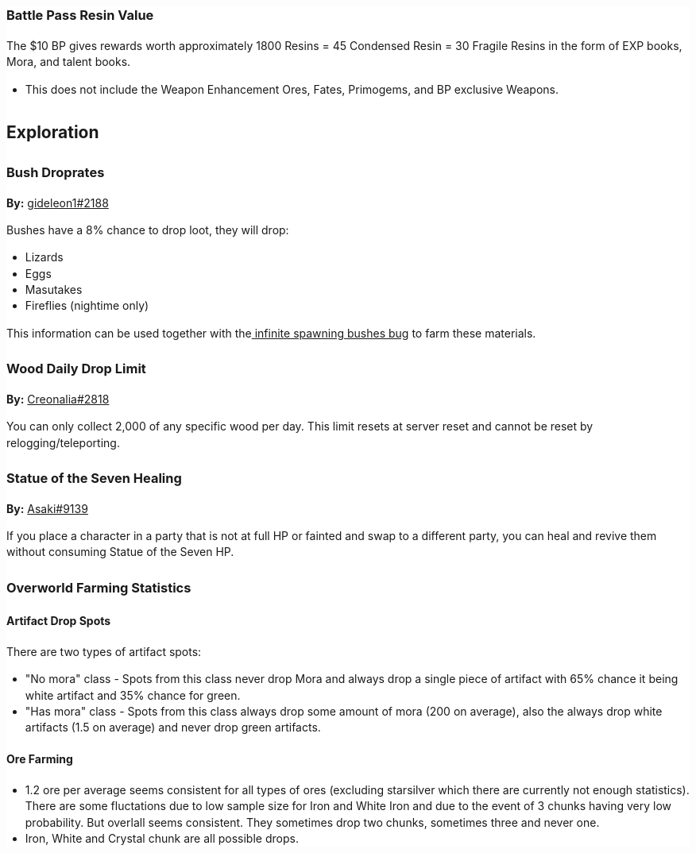 ### Battle Pass Resin Value

The $10 BP gives rewards worth approximately 1800 Resins = 45 Condensed Resin = 30 Fragile Resins in the form of EXP books, Mora, and talent books.  
* This does not include the Weapon Enhancement Ores, Fates, Primogems, and BP exclusive Weapons.


## Exploration

### Bush Droprates

**By:** [gideleon1\#2188](../../evidence/mechanics/gameplay-mechanics/lifeskills.md#bush-droprates)  

Bushes have a 8% chance to drop loot, they will drop:

* Lizards
* Eggs
* Masutakes
* Fireflies \(nightime only\)

This information can be used together with the[ infinite spawning bushes bug](../../evidence/mechanics/gameplay-mechanics/bugs.md#infinite-bushes) to farm these materials.

### Wood Daily Drop Limit

**By:** [Creonalia\#2818 ](../../evidence/mechanics/gameplay-mechanics/lifeskills.md#wood-daily-drop-limit)

You can only collect 2,000 of any specific wood per day. This limit resets at server reset and cannot be reset by relogging/teleporting.

### Statue of the Seven Healing

**By:** [Asaki\#9139](https://library.keqingmains.com/evidence/mechanics/gameplay-mechanics/lifeskills#statue-of-seven-healing)

If you place a character in a party that is not at full HP or fainted and swap to a different party, you can heal and revive them without consuming Statue of the Seven HP.

### Overworld Farming Statistics

#### Artifact Drop Spots

There are two types of artifact spots:  
- "No mora" class - Spots from this class never drop Mora and always drop a single piece of artifact with 65% chance it being white artifact and 35% chance for green.
- "Has mora" class - Spots from this class always drop some amount of mora (200 on average), also the always drop white artifacts (1.5 on average) and never drop green artifacts.

#### Ore Farming

- 1.2 ore per average seems consistent for all types of ores (excluding starsilver which there are currently not enough statistics). There are some fluctations due to low sample size for Iron and White Iron and due to the event of 3 chunks having very low probability. But overlall seems consistent. They sometimes drop two chunks, sometimes three and never one.
- Iron, White and Crystal chunk are all possible drops. 
